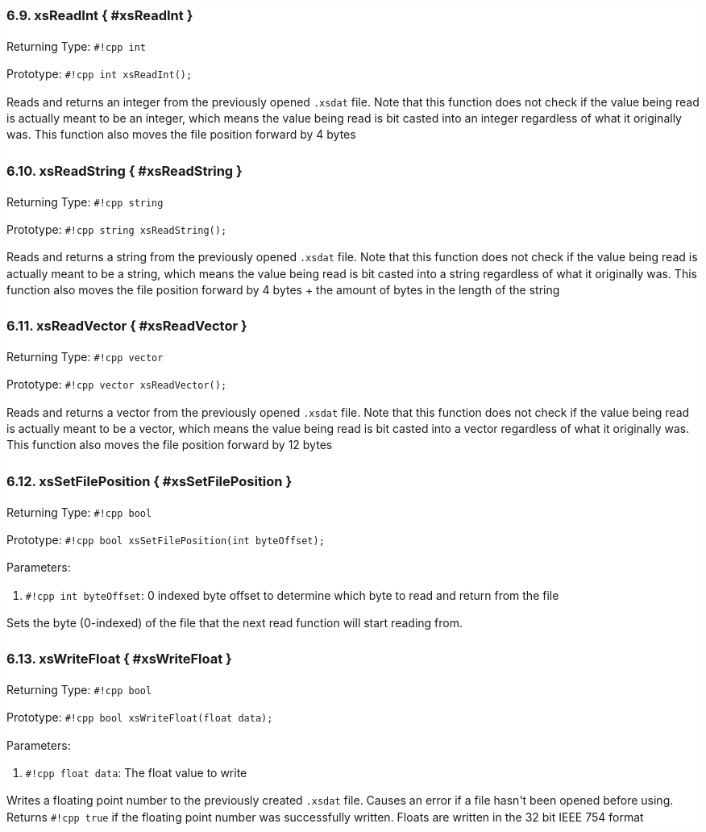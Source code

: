 ### 6.9. xsReadInt { #xsReadInt }

Returning Type: `#!cpp int`

Prototype: `#!cpp int xsReadInt();`

Reads and returns an integer from the previously opened `.xsdat` file. Note that this function does not check if the value being read is actually meant to be an integer, which means the value being read is bit casted into an integer regardless of what it originally was. This function also moves the file position forward by 4 bytes

### 6.10. xsReadString { #xsReadString }

Returning Type: `#!cpp string`

Prototype: `#!cpp string xsReadString();`

Reads and returns a string from the previously opened `.xsdat` file. Note that this function does not check if the value being read is actually meant to be a string, which means the value being read is bit casted into a string regardless of what it originally was. This function also moves the file position forward by 4 bytes + the amount of bytes in the length of the string

### 6.11. xsReadVector { #xsReadVector }

Returning Type: `#!cpp vector`

Prototype: `#!cpp vector xsReadVector();`

Reads and returns a vector from the previously opened `.xsdat` file. Note that this function does not check if the value being read is actually meant to be a vector, which means the value being read is bit casted into a vector regardless of what it originally was. This function also moves the file position forward by 12 bytes

### 6.12. xsSetFilePosition { #xsSetFilePosition }

Returning Type: `#!cpp bool`

Prototype: `#!cpp bool xsSetFilePosition(int byteOffset);`

Parameters:

1.  `#!cpp int byteOffset`: 0 indexed byte offset to determine which byte to read and return from the file

Sets the byte (0-indexed) of the file that the next read function will start reading from.

### 6.13. xsWriteFloat { #xsWriteFloat }

Returning Type: `#!cpp bool`

Prototype: `#!cpp bool xsWriteFloat(float data);`

Parameters:

1.  `#!cpp float data`: The float value to write

Writes a floating point number to the previously created `.xsdat` file. Causes an error if a file hasn't been opened before using. Returns `#!cpp true` if the floating point number was successfully written. Floats are written in the 32 bit IEEE 754 format

